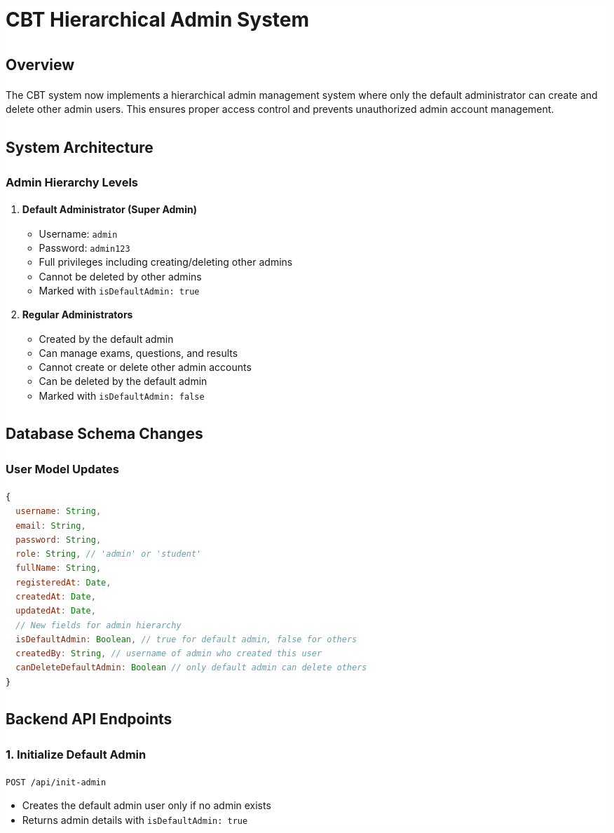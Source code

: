 # CBT Hierarchical Admin System

## Overview
The CBT system now implements a hierarchical admin management system where only the default administrator can create and delete other admin users. This ensures proper access control and prevents unauthorized admin account management.

## System Architecture

### Admin Hierarchy Levels

1. **Default Administrator (Super Admin)**
   - Username: `admin`
   - Password: `admin123`
   - Full privileges including creating/deleting other admins
   - Cannot be deleted by other admins
   - Marked with `isDefaultAdmin: true`

2. **Regular Administrators**
   - Created by the default admin
   - Can manage exams, questions, and results
   - Cannot create or delete other admin accounts
   - Can be deleted by the default admin
   - Marked with `isDefaultAdmin: false`

## Database Schema Changes

### User Model Updates
```javascript
{
  username: String,
  email: String,
  password: String,
  role: String, // 'admin' or 'student'
  fullName: String,
  registeredAt: Date,
  createdAt: Date,
  updatedAt: Date,
  // New fields for admin hierarchy
  isDefaultAdmin: Boolean, // true for default admin, false for others
  createdBy: String, // username of admin who created this user
  canDeleteDefaultAdmin: Boolean // only default admin can delete others
}
```

## Backend API Endpoints

### 1. Initialize Default Admin
```
POST /api/init-admin
```
- Creates the default admin user only if no admin exists
- Returns admin details with `isDefaultAdmin: true`
